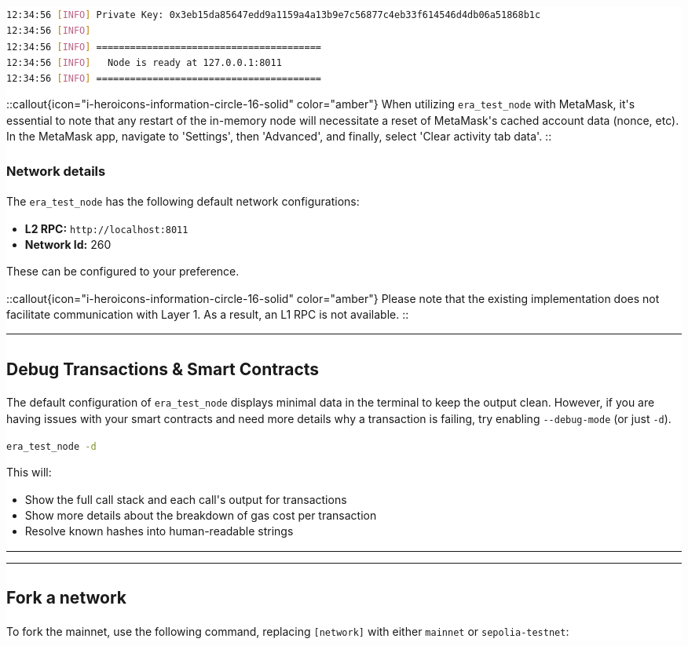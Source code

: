 ```sh
12:34:56 [INFO] Private Key: 0x3eb15da85647edd9a1159a4a13b9e7c56877c4eb33f614546d4db06a51868b1c
12:34:56 [INFO]
12:34:56 [INFO] ========================================
12:34:56 [INFO]   Node is ready at 127.0.0.1:8011
12:34:56 [INFO] ========================================
```

::callout{icon="i-heroicons-information-circle-16-solid" color="amber"}
When utilizing `era_test_node` with MetaMask, it's essential to note that any restart of the in-memory node
will necessitate a reset of MetaMask's cached account data (nonce, etc).
In the MetaMask app, navigate to 'Settings', then 'Advanced', and finally, select 'Clear activity tab data'.
::

### Network details

The `era_test_node` has the following default network configurations:

- **L2 RPC:** `http://localhost:8011`
- **Network Id:** 260

These can be configured to your preference.

::callout{icon="i-heroicons-information-circle-16-solid" color="amber"}
Please note that the existing implementation does not facilitate communication with Layer 1.
As a result, an L1 RPC is not available.
::

---

## Debug Transactions & Smart Contracts

The default configuration of `era_test_node` displays minimal data in the terminal to keep the output clean.
However, if you are having issues with your smart contracts and need more details why a transaction is failing, try enabling `--debug-mode` (or just `-d`).

```bash
era_test_node -d
```

This will:

- Show the full call stack and each call's output for transactions
- Show more details about the breakdown of gas cost per transaction
- Resolve known hashes into human-readable strings

---

---

## Fork a network

To fork the mainnet, use the following command, replacing `[network]` with either `mainnet` or `sepolia-testnet`:
